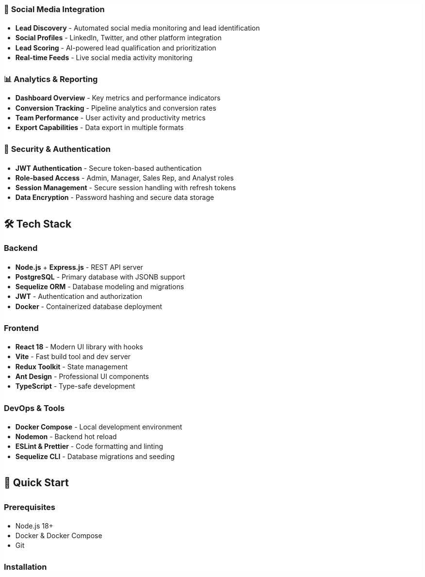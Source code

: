 ### 📱 **Social Media Integration**
- **Lead Discovery** - Automated social media monitoring and lead identification
- **Social Profiles** - LinkedIn, Twitter, and other platform integration
- **Lead Scoring** - AI-powered lead qualification and prioritization
- **Real-time Feeds** - Live social media activity monitoring

### 📊 **Analytics & Reporting**
- **Dashboard Overview** - Key metrics and performance indicators
- **Conversion Tracking** - Pipeline analytics and conversion rates
- **Team Performance** - User activity and productivity metrics
- **Export Capabilities** - Data export in multiple formats

### 🔐 **Security & Authentication**
- **JWT Authentication** - Secure token-based authentication
- **Role-based Access** - Admin, Manager, Sales Rep, and Analyst roles
- **Session Management** - Secure session handling with refresh tokens
- **Data Encryption** - Password hashing and secure data storage

## 🛠 Tech Stack

### **Backend**
- **Node.js** + **Express.js** - REST API server
- **PostgreSQL** - Primary database with JSONB support
- **Sequelize ORM** - Database modeling and migrations
- **JWT** - Authentication and authorization
- **Docker** - Containerized database deployment

### **Frontend**
- **React 18** - Modern UI library with hooks
- **Vite** - Fast build tool and dev server
- **Redux Toolkit** - State management
- **Ant Design** - Professional UI components
- **TypeScript** - Type-safe development

### **DevOps & Tools**
- **Docker Compose** - Local development environment
- **Nodemon** - Backend hot reload
- **ESLint & Prettier** - Code formatting and linting
- **Sequelize CLI** - Database migrations and seeding

## 🚀 Quick Start

### **Prerequisites**
- Node.js 18+ 
- Docker & Docker Compose
- Git

### **Installation**
